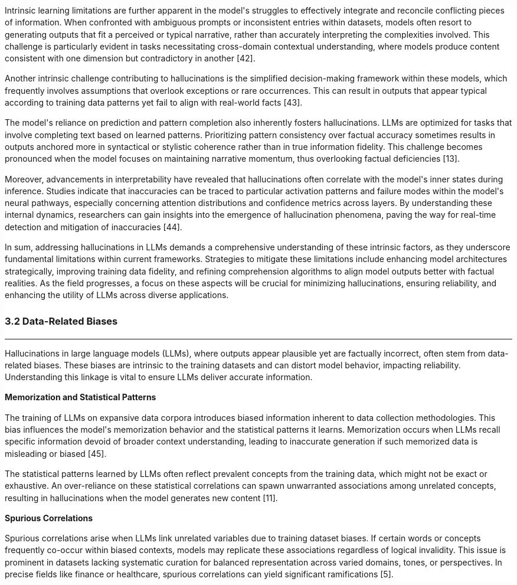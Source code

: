 Intrinsic learning limitations are further apparent in the model's struggles to effectively integrate and reconcile conflicting pieces of information. When confronted with ambiguous prompts or inconsistent entries within datasets, models often resort to generating outputs that fit a perceived or typical narrative, rather than accurately interpreting the complexities involved. This challenge is particularly evident in tasks necessitating cross-domain contextual understanding, where models produce content consistent with one dimension but contradictory in another [42].

Another intrinsic challenge contributing to hallucinations is the simplified decision-making framework within these models, which frequently involves assumptions that overlook exceptions or rare occurrences. This can result in outputs that appear typical according to training data patterns yet fail to align with real-world facts [43].

The model's reliance on prediction and pattern completion also inherently fosters hallucinations. LLMs are optimized for tasks that involve completing text based on learned patterns. Prioritizing pattern consistency over factual accuracy sometimes results in outputs anchored more in syntactical or stylistic coherence rather than in true information fidelity. This challenge becomes pronounced when the model focuses on maintaining narrative momentum, thus overlooking factual deficiencies [13].

Moreover, advancements in interpretability have revealed that hallucinations often correlate with the model's inner states during inference. Studies indicate that inaccuracies can be traced to particular activation patterns and failure modes within the model's neural pathways, especially concerning attention distributions and confidence metrics across layers. By understanding these internal dynamics, researchers can gain insights into the emergence of hallucination phenomena, paving the way for real-time detection and mitigation of inaccuracies [44].

In sum, addressing hallucinations in LLMs demands a comprehensive understanding of these intrinsic factors, as they underscore fundamental limitations within current frameworks. Strategies to mitigate these limitations include enhancing model architectures strategically, improving training data fidelity, and refining comprehension algorithms to align model outputs better with factual realities. As the field progresses, a focus on these aspects will be crucial for minimizing hallucinations, ensuring reliability, and enhancing the utility of LLMs across diverse applications.

### 3.2 Data-Related Biases

---
Hallucinations in large language models (LLMs), where outputs appear plausible yet are factually incorrect, often stem from data-related biases. These biases are intrinsic to the training datasets and can distort model behavior, impacting reliability. Understanding this linkage is vital to ensure LLMs deliver accurate information.

**Memorization and Statistical Patterns**

The training of LLMs on expansive data corpora introduces biased information inherent to data collection methodologies. This bias influences the model's memorization behavior and the statistical patterns it learns. Memorization occurs when LLMs recall specific information devoid of broader context understanding, leading to inaccurate generation if such memorized data is misleading or biased [45].

The statistical patterns learned by LLMs often reflect prevalent concepts from the training data, which might not be exact or exhaustive. An over-reliance on these statistical correlations can spawn unwarranted associations among unrelated concepts, resulting in hallucinations when the model generates new content [11].

**Spurious Correlations**

Spurious correlations arise when LLMs link unrelated variables due to training dataset biases. If certain words or concepts frequently co-occur within biased contexts, models may replicate these associations regardless of logical invalidity. This issue is prominent in datasets lacking systematic curation for balanced representation across varied domains, tones, or perspectives. In precise fields like finance or healthcare, spurious correlations can yield significant ramifications [5].
